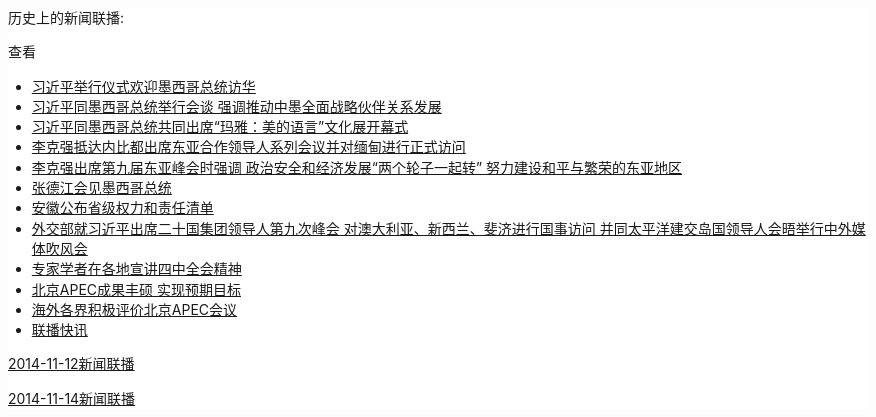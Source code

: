 历史上的新闻联播:

 查看
 

* [习近平举行仪式欢迎墨西哥总统访华](#习近平举行仪式欢迎墨西哥总统访华)
* [习近平同墨西哥总统举行会谈 强调推动中墨全面战略伙伴关系发展](#习近平同墨西哥总统举行会谈-强调推动中墨全面战略伙伴关系发展)
* [习近平同墨西哥总统共同出席“玛雅：美的语言”文化展开幕式](#习近平同墨西哥总统共同出席“玛雅：美的语言”文化展开幕式)
* [李克强抵达内比都出席东亚合作领导人系列会议并对缅甸进行正式访问](#李克强抵达内比都出席东亚合作领导人系列会议并对缅甸进行正式访问)
* [李克强出席第九届东亚峰会时强调 政治安全和经济发展“两个轮子一起转” 努力建设和平与繁荣的东亚地区](#李克强出席第九届东亚峰会时强调-政治安全和经济发展“两个轮子一起转”-努力建设和平与繁荣的东亚地区)
* [张德江会见墨西哥总统](#张德江会见墨西哥总统)
* [安徽公布省级权力和责任清单](#安徽公布省级权力和责任清单)
* [外交部就习近平出席二十国集团领导人第九次峰会 对澳大利亚、新西兰、斐济进行国事访问 并同太平洋建交岛国领导人会晤举行中外媒体吹风会](#外交部就习近平出席二十国集团领导人第九次峰会-对澳大利亚、新西兰、斐济进行国事访问-并同太平洋建交岛国领导人会晤举行中外媒体吹风)
* [专家学者在各地宣讲四中全会精神](#专家学者在各地宣讲四中全会精神)
* [北京APEC成果丰硕 实现预期目标](#北京apec成果丰硕-实现预期目标)
* [海外各界积极评价北京APEC会议](#海外各界积极评价北京apec会议)
* [联播快讯](#联播快讯)






[2014-11-12新闻联播](/xinwenlianbo/20141112)


[2014-11-14新闻联播](/xinwenlianbo/20141114)



